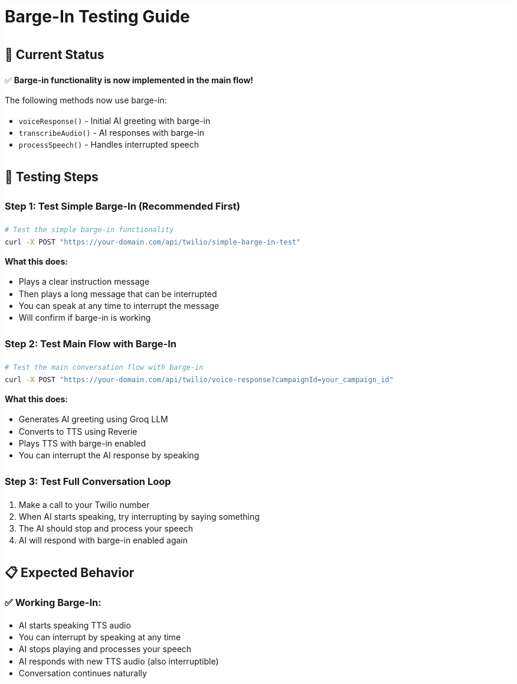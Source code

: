 # Barge-In Testing Guide

## 🎯 Current Status

✅ **Barge-in functionality is now implemented in the main flow!**

The following methods now use barge-in:
- `voiceResponse()` - Initial AI greeting with barge-in
- `transcribeAudio()` - AI responses with barge-in
- `processSpeech()` - Handles interrupted speech

## 🧪 Testing Steps

### Step 1: Test Simple Barge-In (Recommended First)

```bash
# Test the simple barge-in functionality
curl -X POST "https://your-domain.com/api/twilio/simple-barge-in-test"
```

**What this does:**
- Plays a clear instruction message
- Then plays a long message that can be interrupted
- You can speak at any time to interrupt the message
- Will confirm if barge-in is working

### Step 2: Test Main Flow with Barge-In

```bash
# Test the main conversation flow with barge-in
curl -X POST "https://your-domain.com/api/twilio/voice-response?campaignId=your_campaign_id"
```

**What this does:**
- Generates AI greeting using Groq LLM
- Converts to TTS using Reverie
- Plays TTS with barge-in enabled
- You can interrupt the AI response by speaking

### Step 3: Test Full Conversation Loop

1. Make a call to your Twilio number
2. When AI starts speaking, try interrupting by saying something
3. The AI should stop and process your speech
4. AI will respond with barge-in enabled again

## 📋 Expected Behavior

### ✅ Working Barge-In:
- AI starts speaking TTS audio
- You can interrupt by speaking at any time
- AI stops playing and processes your speech
- AI responds with new TTS audio (also interruptible)
- Conversation continues naturally
